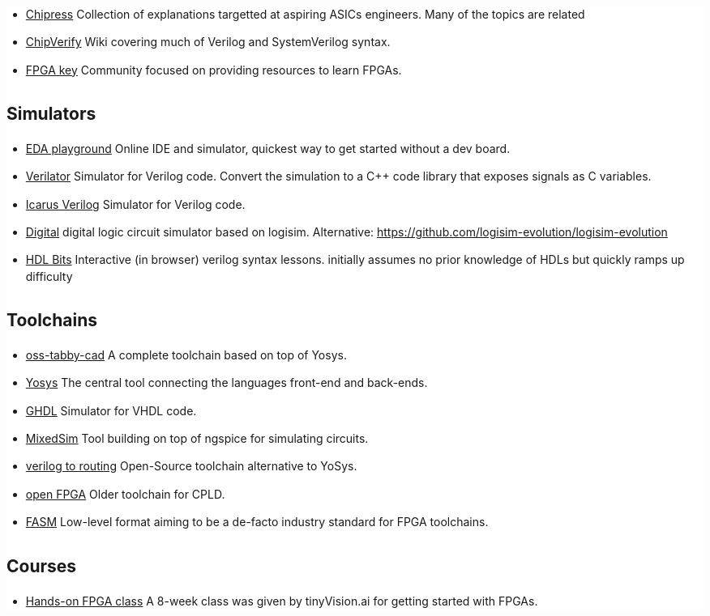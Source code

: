 - [Chipress](https://chipress.online/)
  Collection of explanations targetted at aspiring ASICs engineers.
  Many of the topics are related

- [ChipVerify](https://www.chipverify.com/)
  Wiki covering much of Verilog and SystemVerilog syntax.

- [FPGA key](https://www.fpgakey.com/)
  Community focused on providing resources to learn FPGAs.

## Simulators

- [EDA playground](https://www.edaplayground.com/home)
  Online IDE and simulator, quickest way to get started without a dev board.

- [Verilator](https://www.veripool.org/verilator/)
  Simulator for Verilog code.
  Convert the simulation to a C++ code library that exposes signals as C variables.

- [Icarus Verilog](http://iverilog.icarus.com/)
  Simulator for Verilog code.

- [Digital](https://github.com/hneemann/Digital/releases)
  digital logic circuit simulator based on logisim.
  Alternative: https://github.com/logisim-evolution/logisim-evolution

- [HDL Bits](https://hdlbits.01xz.net/wiki/Main_Page)
  Interactive (in browser) verilog syntax lessons.
  initially assumes no prior knowledge of HDLs but quickly ramps up difficulty

## Toolchains

- [oss-tabby-cad](https://github.com/YosysHQ/oss-cad-suite-build)
  A complete toolchain based on top of Yosys.

- [Yosys](https://yosyshq.net/yosys/)
  The central tool connecting the languages front-end and back-ends.

- [GHDL](https://ghdl.github.io/ghdl/)
  Simulator for VHDL code.

- [MixedSim](https://www.isotel.eu/mixedsim/)
  Tool building on top of ngspice for simulating circuits.

- [verilog to routing](https://verilogtorouting.org/)
  Open-Source toolchain alternative to YoSys.

- [open FPGA](https://github.com/azonenberg/openfpga)
  Older toolchain for CPLD.

- [FASM](https://fasm.readthedocs.io/en/latest/)
  Low-level format aiming to be a de-facto industry standard for FPGA toolchains.

## Courses

- [Hands-on FPGA class](https://github.com/tinyvision-ai-inc/Hands-on-FPGA-class/)
  A 8-week class was given by tinyVision.ai for getting started with FPGAs.
